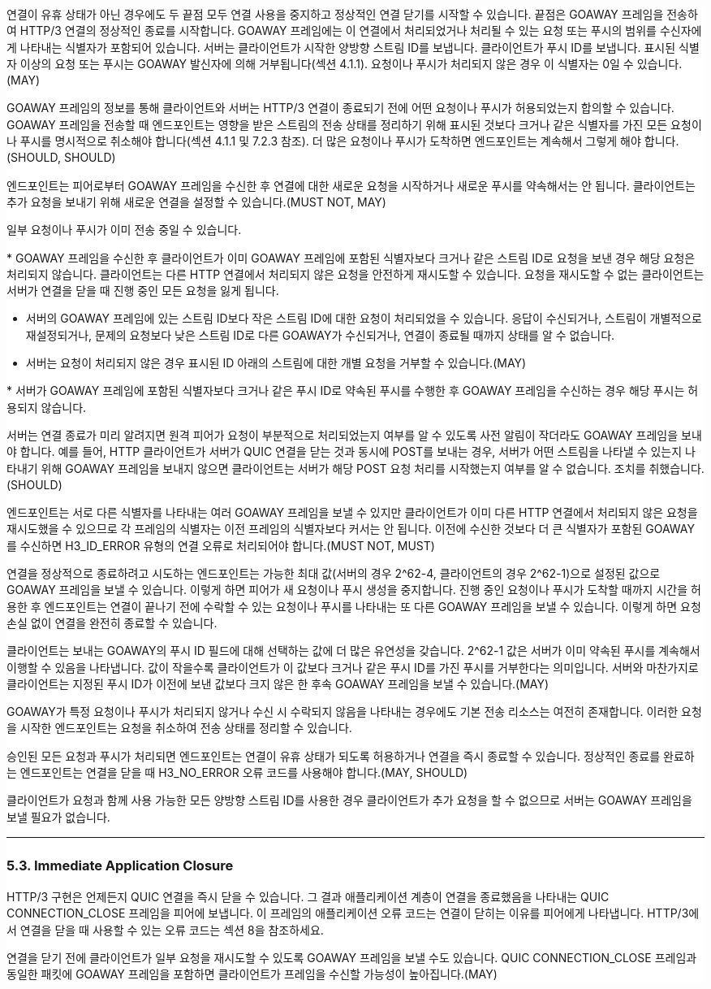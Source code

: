 연결이 유휴 상태가 아닌 경우에도 두 끝점 모두 연결 사용을 중지하고 정상적인 연결 닫기를 시작할 수 있습니다. 끝점은 GOAWAY 프레임을 전송하여 HTTP/3 연결의 정상적인 종료를 시작합니다. GOAWAY 프레임에는 이 연결에서 처리되었거나 처리될 수 있는 요청 또는 푸시의 범위를 수신자에게 나타내는 식별자가 포함되어 있습니다. 서버는 클라이언트가 시작한 양방향 스트림 ID를 보냅니다. 클라이언트가 푸시 ID를 보냅니다. 표시된 식별자 이상의 요청 또는 푸시는 GOAWAY 발신자에 의해 거부됩니다\(섹션 4.1.1\). 요청이나 푸시가 처리되지 않은 경우 이 식별자는 0일 수 있습니다.\(MAY\)

GOAWAY 프레임의 정보를 통해 클라이언트와 서버는 HTTP/3 연결이 종료되기 전에 어떤 요청이나 푸시가 허용되었는지 합의할 수 있습니다. GOAWAY 프레임을 전송할 때 엔드포인트는 영향을 받은 스트림의 전송 상태를 정리하기 위해 표시된 것보다 크거나 같은 식별자를 가진 모든 요청이나 푸시를 명시적으로 취소해야 합니다\(섹션 4.1.1 및 7.2.3 참조\). 더 많은 요청이나 푸시가 도착하면 엔드포인트는 계속해서 그렇게 해야 합니다.\(SHOULD, SHOULD\)

엔드포인트는 피어로부터 GOAWAY 프레임을 수신한 후 연결에 대한 새로운 요청을 시작하거나 새로운 푸시를 약속해서는 안 됩니다. 클라이언트는 추가 요청을 보내기 위해 새로운 연결을 설정할 수 있습니다.\(MUST NOT, MAY\)

일부 요청이나 푸시가 이미 전송 중일 수 있습니다.

\* GOAWAY 프레임을 수신한 후 클라이언트가 이미 GOAWAY 프레임에 포함된 식별자보다 크거나 같은 스트림 ID로 요청을 보낸 경우 해당 요청은 처리되지 않습니다. 클라이언트는 다른 HTTP 연결에서 처리되지 않은 요청을 안전하게 재시도할 수 있습니다. 요청을 재시도할 수 없는 클라이언트는 서버가 연결을 닫을 때 진행 중인 모든 요청을 잃게 됩니다.

- 서버의 GOAWAY 프레임에 있는 스트림 ID보다 작은 스트림 ID에 대한 요청이 처리되었을 수 있습니다. 응답이 수신되거나, 스트림이 개별적으로 재설정되거나, 문제의 요청보다 낮은 스트림 ID로 다른 GOAWAY가 수신되거나, 연결이 종료될 때까지 상태를 알 수 없습니다.

- 서버는 요청이 처리되지 않은 경우 표시된 ID 아래의 스트림에 대한 개별 요청을 거부할 수 있습니다.\(MAY\)

\* 서버가 GOAWAY 프레임에 포함된 식별자보다 크거나 같은 푸시 ID로 약속된 푸시를 수행한 후 GOAWAY 프레임을 수신하는 경우 해당 푸시는 허용되지 않습니다.

서버는 연결 종료가 미리 알려지면 원격 피어가 요청이 부분적으로 처리되었는지 여부를 알 수 있도록 사전 알림이 작더라도 GOAWAY 프레임을 보내야 합니다. 예를 들어, HTTP 클라이언트가 서버가 QUIC 연결을 닫는 것과 동시에 POST를 보내는 경우, 서버가 어떤 스트림을 나타낼 수 있는지 나타내기 위해 GOAWAY 프레임을 보내지 않으면 클라이언트는 서버가 해당 POST 요청 처리를 시작했는지 여부를 알 수 없습니다. 조치를 취했습니다.\(SHOULD\)

엔드포인트는 서로 다른 식별자를 나타내는 여러 GOAWAY 프레임을 보낼 수 있지만 클라이언트가 이미 다른 HTTP 연결에서 처리되지 않은 요청을 재시도했을 수 있으므로 각 프레임의 식별자는 이전 프레임의 식별자보다 커서는 안 됩니다. 이전에 수신한 것보다 더 큰 식별자가 포함된 GOAWAY를 수신하면 H3\_ID\_ERROR 유형의 연결 오류로 처리되어야 합니다.\(MUST NOT, MUST\)

연결을 정상적으로 종료하려고 시도하는 엔드포인트는 가능한 최대 값\(서버의 경우 2^62-4, 클라이언트의 경우 2^62-1\)으로 설정된 값으로 GOAWAY 프레임을 보낼 수 있습니다. 이렇게 하면 피어가 새 요청이나 푸시 생성을 중지합니다. 진행 중인 요청이나 푸시가 도착할 때까지 시간을 허용한 후 엔드포인트는 연결이 끝나기 전에 수락할 수 있는 요청이나 푸시를 나타내는 또 다른 GOAWAY 프레임을 보낼 수 있습니다. 이렇게 하면 요청 손실 없이 연결을 완전히 종료할 수 있습니다.

클라이언트는 보내는 GOAWAY의 푸시 ID 필드에 대해 선택하는 값에 더 많은 유연성을 갖습니다. 2^62-1 값은 서버가 이미 약속된 푸시를 계속해서 이행할 수 있음을 나타냅니다. 값이 작을수록 클라이언트가 이 값보다 크거나 같은 푸시 ID를 가진 푸시를 거부한다는 의미입니다. 서버와 마찬가지로 클라이언트는 지정된 푸시 ID가 이전에 보낸 값보다 크지 않은 한 후속 GOAWAY 프레임을 보낼 수 있습니다.\(MAY\)

GOAWAY가 특정 요청이나 푸시가 처리되지 않거나 수신 시 수락되지 않음을 나타내는 경우에도 기본 전송 리소스는 여전히 존재합니다. 이러한 요청을 시작한 엔드포인트는 요청을 취소하여 전송 상태를 정리할 수 있습니다.

승인된 모든 요청과 푸시가 처리되면 엔드포인트는 연결이 유휴 상태가 되도록 허용하거나 연결을 즉시 종료할 수 있습니다. 정상적인 종료를 완료하는 엔드포인트는 연결을 닫을 때 H3\_NO\_ERROR 오류 코드를 사용해야 합니다.\(MAY, SHOULD\)

클라이언트가 요청과 함께 사용 가능한 모든 양방향 스트림 ID를 사용한 경우 클라이언트가 추가 요청을 할 수 없으므로 서버는 GOAWAY 프레임을 보낼 필요가 없습니다.

---
### **5.3.  Immediate Application Closure**

HTTP/3 구현은 언제든지 QUIC 연결을 즉시 닫을 수 있습니다. 그 결과 애플리케이션 계층이 연결을 종료했음을 나타내는 QUIC CONNECTION\_CLOSE 프레임을 피어에 보냅니다. 이 프레임의 애플리케이션 오류 코드는 연결이 닫히는 이유를 피어에게 나타냅니다. HTTP/3에서 연결을 닫을 때 사용할 수 있는 오류 코드는 섹션 8을 참조하세요.

연결을 닫기 전에 클라이언트가 일부 요청을 재시도할 수 있도록 GOAWAY 프레임을 보낼 수도 있습니다. QUIC CONNECTION\_CLOSE 프레임과 동일한 패킷에 GOAWAY 프레임을 포함하면 클라이언트가 프레임을 수신할 가능성이 높아집니다.\(MAY\)
